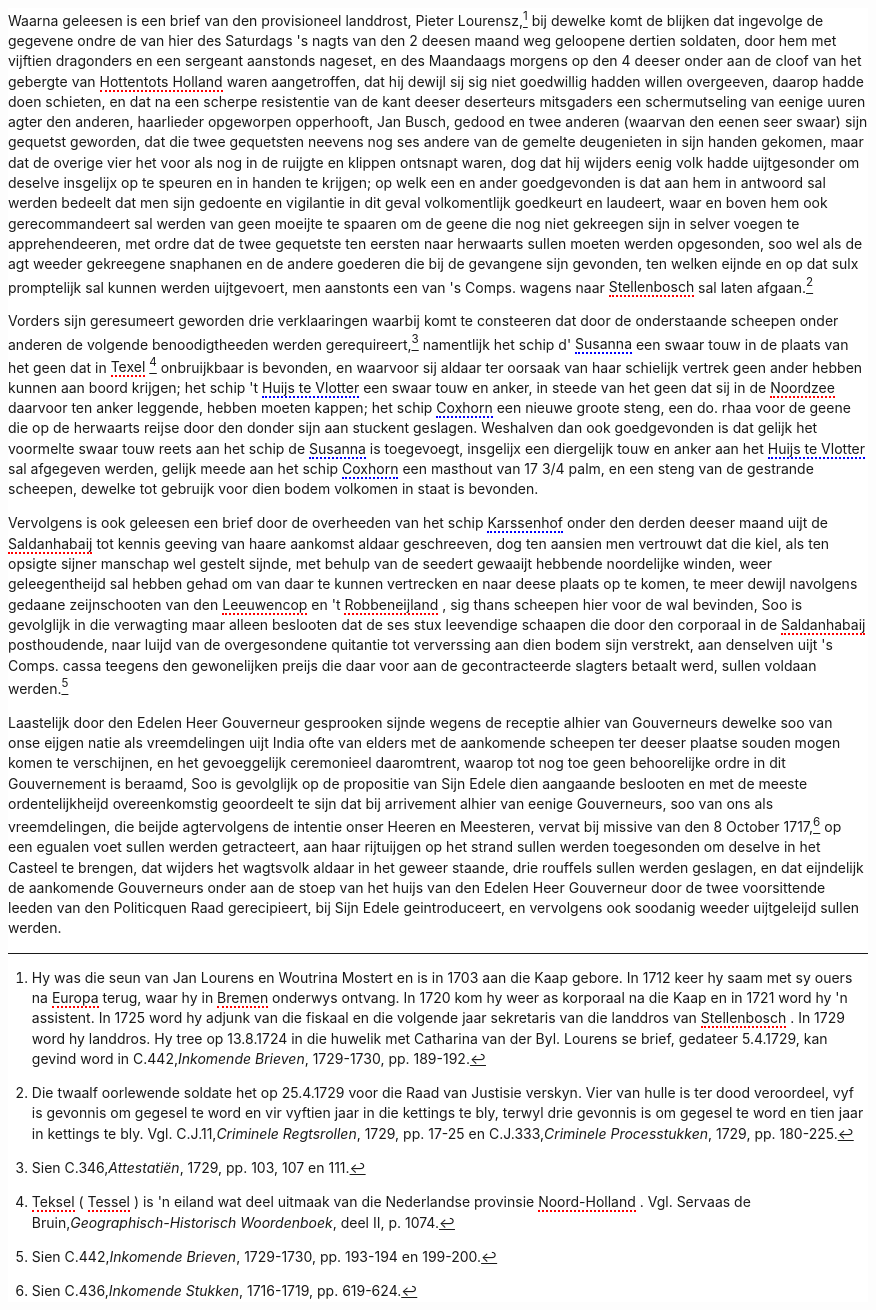 Waarna geleesen is een brief van den provisioneel landdrost, Pieter Lourensz,[^45] bij dewelke komt de blijken dat ingevolge de gegevene ondre de van hier des Saturdags 's nagts van den 2 deesen maand weg geloopene dertien soldaten, door hem met vijftien dragonders en een sergeant aanstonds nageset, en des Maandaags morgens op den 4 deeser onder aan de cloof van het gebergte van <span style="border-bottom: 2px dotted #FF0000;">Hottentots Holland</span> waren aangetroffen, dat hij dewijl sij sig niet goedwillig hadden willen overgeeven, daarop hadde doen schieten, en dat na een scherpe resistentie van de kant deeser deserteurs mitsgaders een schermutseling van eenige uuren agter den anderen, haarlieder opgeworpen opperhooft, Jan Busch, gedood en twee anderen (waarvan den eenen seer swaar) sijn gequetst geworden, dat die twee gequetsten neevens nog ses andere van de gemelte deugenieten in sijn handen gekomen, maar dat de overige vier het voor als nog in de ruijgte en klippen ontsnapt waren, dog dat hij wijders eenig volk hadde uijtgesonder om deselve insgelijx op te speuren en in handen te krijgen; op welk een en ander goedgevonden is dat aan hem in antwoord sal werden bedeelt dat men sijn gedoente en vigilantie in dit geval volkomentlijk goedkeurt en laudeert, waar en boven hem ook gerecommandeert sal werden van geen moeijte te spaaren om de geene die nog niet gekreegen sijn in selver voegen te apprehendeeren, met ordre dat de twee gequetste ten eersten naar herwaarts sullen moeten werden opgesonden, soo wel als de agt weeder gekreegene snaphanen en de andere goederen die bij de gevangene sijn gevonden, ten welken eijnde en op dat sulx promptelijk sal kunnen werden uijtgevoert, men aanstonts een van 's Comps. wagens naar <span style="border-bottom: 2px dotted #FF0000;">Stellenbosch</span> sal laten afgaan.[^46] 

Vorders sijn geresumeert geworden drie verklaaringen waarbij komt te consteeren dat door de onderstaande scheepen onder anderen de volgende benoodigtheeden werden gerequireert,[^47] namentlijk het schip d' <span style="border-bottom: 2px dotted #0000FF;">Susanna</span> een swaar touw in de plaats van het geen dat in <span style="border-bottom: 2px dotted #FF0000;">Texel</span> [^48] onbruijkbaar is bevonden, en waarvoor sij aldaar ter oorsaak van haar schielijk vertrek geen ander hebben kunnen aan boord krijgen; het schip 't <span style="border-bottom: 2px dotted #0000FF;">Huijs te Vlotter</span> een swaar touw en anker, in steede van het geen dat sij in de <span style="border-bottom: 2px dotted #FF0000;">Noordzee</span> daarvoor ten anker leggende, hebben moeten kappen; het schip <span style="border-bottom: 2px dotted #0000FF;">Coxhorn</span> een nieuwe groote steng, een do. rhaa voor de geene die op de herwaarts reijse door den donder sijn aan stuckent geslagen. Weshalven dan ook goedgevonden is dat gelijk het voormelte swaar touw reets aan het schip de <span style="border-bottom: 2px dotted #0000FF;">Susanna</span> is toegevoegt, insgelijx een diergelijk touw en anker aan het <span style="border-bottom: 2px dotted #0000FF;">Huijs te Vlotter</span> sal afgegeven werden, gelijk meede aan het schip <span style="border-bottom: 2px dotted #0000FF;">Coxhorn</span> een masthout van 17 3/4 palm, en een steng van de gestrande scheepen, dewelke tot gebruijk voor dien bodem volkomen in staat is bevonden.

Vervolgens is ook geleesen een brief door de overheeden van het schip <span style="border-bottom: 2px dotted #0000FF;">Karssenhof</span> onder den derden deeser maand uijt de <span style="border-bottom: 2px dotted #FF0000;">Saldanhabaij</span> tot kennis geeving van haare aankomst aldaar geschreeven, dog ten aansien men vertrouwt dat die kiel, als ten opsigte sijner manschap wel gestelt sijnde, met behulp van de seedert gewaaijt hebbende noordelijke winden, weer geleegentheijd sal hebben gehad om van daar te kunnen vertrecken en naar deese plaats op te komen, te meer dewijl navolgens gedaane zeijnschooten van den <span style="border-bottom: 2px dotted #FF0000;">Leeuwencop</span> en 't <span style="border-bottom: 2px dotted #FF0000;">Robbeneijland</span> , sig thans scheepen hier voor de wal bevinden, Soo is gevolglijk in die verwagting maar alleen beslooten dat de ses stux leevendige schaapen die door den corporaal in de <span style="border-bottom: 2px dotted #FF0000;">Saldanhabaij</span> posthoudende, naar luijd van de overgesondene quitantie tot ververssing aan dien bodem sijn verstrekt, aan denselven uijt 's Comps. cassa teegens den gewonelijken preijs die daar voor aan de gecontracteerde slagters betaalt werd, sullen voldaan werden.[^49] 

Laastelijk door den Edelen Heer Gouverneur gesprooken sijnde wegens de receptie alhier van Gouverneurs dewelke soo van onse eijgen natie als vreemdelingen uijt India ofte van elders met de aankomende scheepen ter deeser plaatse souden mogen komen te verschijnen, en het gevoeggelijk ceremonieel daaromtrent, waarop tot nog toe geen behoorelijke ordre in dit Gouvernement is beraamd, Soo is gevolglijk op de propositie van Sijn Edele dien aangaande beslooten en met de meeste ordentelijkheijd overeenkomstig geoordeelt te sijn dat bij arrivement alhier van eenige Gouverneurs, soo van ons als vreemdelingen, die beijde agtervolgens de intentie onser Heeren en Meesteren, vervat bij missive van den 8 October 1717,[^50] op een egualen voet sullen werden getracteert, aan haar rijtuijgen op het strand sullen werden toegesonden om deselve in het Casteel te brengen, dat wijders het wagtsvolk aldaar in het geweer staande, drie rouffels sullen werden geslagen, en dat eijndelijk de aankomende Gouverneurs onder aan de stoep van het huijs van den Edelen Heer Gouverneur door de twee voorsittende leeden van den Politicquen Raad gerecipieert, bij Sijn Edele geintroduceert, en vervolgens ook soodanig weeder uijtgeleijd sullen werden.


[^1]: In sommige dokumente word hy ook aangedui as Jan Meyndentse Kruywagen de jonge. Hy was die seun van Jan Meyndertse Kruywagen en Catharina van Maarsen en is in 1695 aan die Kaap gebore. Op 27.4.1721 is hy met Susanna Margaretha Meyer getroud.
[^2]: Jacob van Bochem van Thiel het in 1716 as adelbors na die Kaap gekom en het die volgende jaar boekhouer in die slaghuis geword. In 1718 het hy 'n vryburger geword. Hy was getroud met Maria Schouten.
[^3]: Sien C.671,*Pacht Conditiën*, 1727-1739, pp. 91-103.
[^4]: Adriaan van Kervel was die seun van Johannes van Kervel en Anna Koene. Hy is in 1681 in <span style="border-bottom: 2px dotted #FF0000;">Den Haag</span> gebore. Sedert 1709 was hy assistent aan die Kaap. Hy vorder vinnig en word in 1717 sekretaris van die Politieke Raad. Drie jaar later word hy 'n volle lid van die raad. In 1725 volg hy Cornelis van Beaumont as fiskaal op en in 1731 word hy sekunde. Nadat Jan de la Fontaine in 1737 uit diens getree het, is Van Kervel aangestel as Goewerneur van die Kaap. Hy aanvaar op 31.8.1737 sy pligte, maar op 19.9.1737 sterf hy na 'n kort siekbed. Hy is op 14.6.1716 met Aletta Corsenaar getroud. Sy was die laaste jare van haar lewe 'n invalide en is op 27.11.1739 oorlede.
[^5]: Sien*Suid-Afrikaanse Argiefstukke, Kaap nr. 7*, p. 455.
[^6]: Rudolph Sigfried Alleman was die seun van Anton Engelhard Alleman en Margaretha Ilsabein Ortgieszen. Hy is in 1693 in <span style="border-bottom: 2px dotted #FF0000;">Neuendorf</span> , <span style="border-bottom: 2px dotted #FF0000;">Duitsland</span> , gebore. In 1720 kom hy as soldaat na die Kaap. Hy word vinnig bevorder en in 1740 word hy hoof van die garnisoen aan die Kaap. Hy tree op 15.1.1730 met Alberta Meyboom in die huwelik. Sy is in 1754 oorlede en Alleman op 22.7.1762.
[^7]: Johannes van Baarsenburg is in 1690 in <span style="border-bottom: 2px dotted #FF0000;">Maastricht</span> gebore. Hy kom in 1716 as adelbors na die Kaap en word in 1719 bevorder tot sersant. In 1735 tree hy uit die diens en word 'n vryburger. Hy was getroud met Susanna Meyer, die dogter van Pierre Meyer en Aletta de Savoye. Van Baarsenburg is in 1739 oorlede.
[^8]: Johan Tobias Rhenius van Berlyn was die seun van Isaak Rhenius en Anna Schuster. Hy was sedert 1708 soldaat aan die Kaap en het vinnig gevorder. In 1728 het hy hoof van die garnisoen geword, met die rang van kaptein. Op 20.4.1728 neem hy ook sitting op die Politieke Raad. In 1741 keer hy na <span style="border-bottom: 2px dotted #FF0000;">Europa</span> terug. Rhenius was twee keer getroud. Op 7.3.1717 is hy getroud met Engela Bergh, 'n dogter van kaptein Olof Bergh. Sy is in 1721 oorlede en op 20.6.1723 is hy weer met Anna Christina Mulder getroud.
[^9]: Arnold Hendrik Scholtz (Schultze) van Bielefeld het in 1719 as soldaat na die Kaap gekom. Op 25.10.1721 trou hy met Jacomina Visser, en die volgende jaar word hy 'n vryburger. Sy versoekskrif kan gevind word in C.235,*Requesten en Nominatiën*, 1729-1732, pp. 37-38.
[^10]: Hy was ook bekend as Philip Philipsz Rigter. Hy het in 1701 as vryburger na die Kaap gekom. Sy vrou, Catharina Padding (Catharina Joris), en hulle seun, Johannes, het hom vergesel. Op 7.1.1715 het hy sy twee erwe verkoop en na <span style="border-bottom: 2px dotted #FF0000;">Europa</span> teruggekeer, maar die volgende jaar het hy as landspassaat in diens van die Kompanjie na die Kaap teruggekeer. Nadat hy van 30.4.1717 as kneg by Otto Ernst van Graan in diens was, het hy op 21.2.1719 sipier van die Kasteel geword. Sy vrou, wie in 1722 nog in <span style="border-bottom: 2px dotted #FF0000;">Amsterdam</span> gewoon het, is waarskynlik intussen oorlede, want op 10.6.1725 is hy weer met Margaretha Gildenhuys getroud. Dieselfde jaar het hy ook weer 'n vryburger geword. Sy tweede vrou is in 1728 oorlede. Sy versoekskrif kan gevind word in C.235,*Requesten en Nominatiën*, 1729-1732, pp. 29-30.
[^11]: Hans Heinrich Neemzu was afkomstig van <span style="border-bottom: 2px dotted #FF0000;">Stapelholm</span> in <span style="border-bottom: 2px dotted #FF0000;">Holstein</span> . Hy kom in 1720 as soldaat na die Kaap en word in 1720 as meulenaarskneg aan Andries Cornelis van Tonder verhuur. In 1726 word hy 'n vryburger. Sy versoekskrif kan gevind word in C.235,*Requesten en Nominatiën*, 1729-1732, pp. 25-27.
[^12]: Nikolaus Himmelroth het in 1703 as soldaat na die Kaap gekom en het in 1713 'n vryburger geword.
[^13]: Nicolaas Heyning van Delft kom in 1704 as adelbors na die Kaap. Nadat hy in 1711 en 1718 onderskeidelik tot boekhouer en onderkoopman bevorder is, volg hy Jacobus Cruse in 1720 as soldyboekhouer op. In 1722 word hy dispensier en twee jaar later ook lid van die Politieke Raad. Hy tree op 20.8.1713 met Geertruyd Vermey in die huwelik.
[^14]: Hendrik Swellengrebel was die seun van Johannes Swellengrebel en Johanna Cruse. Hy is in 1700 aan die Kaap gebore. Op dertienjarige ouderdom tree hy as assistent by die Kompanjie in diens. Hy beklee verskeie poste, totdat hy in 1724 lid van sowel die Politieke Raad as die Raad van Justisie word. In 1737 word hy sekunde, en twee jaar later stel Here XVII hom aan as Goewerneur van die Kaap. Hy tree op 15.7.1727 met Helena Wilhelmina ten Damme in die huwelik. Sy sterf op 30.12.1746, en in 1751 lê Swellengrebel sy amp neer en gaan vestig hom in Nederland. Daar tree hy op 20.3.1755 weer met Helena van Ruyven in die huwelik. Swellengrebel is op 26.10.1760 te Utrecht oorlede. Hy was die eerste persoon wie aan die Kaap gebore is en Goewerneur van sy geboorteland geword het.
[^15]: Sien C.346,*Attestatiën*, 1729, pp. 37, 39, 43 en 47.
[^16]: Sien C.346,*Attestatiën*, 1729, pp. 25 en 29.
[^17]: Sien C.346,*Attestatiën*, 1729, p. 21.
[^18]: 'n Gedeelte waarin 'n aantal bemanningslede van die skip <span style="border-bottom: 2px dotted #0000FF;">Borselen</span> bevorder is, is hieronder weggelaat. Die gedeelte wat weggelaat is kan gevind word in C.24,*Resolutiën*, 1729-1730, pp. 52-53.
[^19]: John Lethbridge en vier ander <span style="border-bottom: 2px dotted #FF0000;">Engelse</span> duikers is in 1727 deur Here XVII na die Kaap gestuur.
[^20]: 'n Dagboek van die duikers se bedrywighede van 1.9.1728 tot 12.1.1729 kan gevind word in C.346,*Attestatiën*, 1729, pp. 1-16.
[^21]: Jacobus Moller was die seun van Hendrik Christoffel Moller en Margaretha Marquardt en is in 1697 aan die Kaap gebore. In 1707 tree hy as matroos by die Kompanjie in diens. Toe hy die Kaap in Januarie 1725 as opperstuurman van die <span style="border-bottom: 2px dotted #0000FF;">Susanna</span> besoek, word hy as ekwipasiemeester aan die Kaap benoem. Op 26.3.1726 word hy ook lid van die Raad van Justisie. Op 22.9.1726 tree hy met Debora de Koning van Amsterdam in die huwelik.
[^22]: 'n Gedeelte waarin tekortkomende klapperolie uit die skepe <span style="border-bottom: 2px dotted #0000FF;">Knapenburg</span> , <span style="border-bottom: 2px dotted #0000FF;">Elisabeth</span> , <span style="border-bottom: 2px dotted #0000FF;">Everswaard</span> , <span style="border-bottom: 2px dotted #0000FF;">Clarabeek</span> en <span style="border-bottom: 2px dotted #0000FF;">Beekvliet</span> as verliese afgeskryf is, is hieronder weggelaat. Die gedeelte wat weggelaat is kan gevind word in C.24,*Resolutiën*, 1729-1730, pp. 56-58. Die oorspronklike memorie berus in C.292,*Memoriën*, 1726-1739, p. 137.
[^23]: Aarnout Ruygrok van Vlaardingen het in 1713 as baastimmerman na die Kaap gekom. Op 18.5.1721 tree hy met Anna van Hoeting in die huwelik. Ruygrok is kort na hiendie sitting van die Politieke Raad oorlede, want sy boedelinventaris is gedateer 23.5.1729. (Vgl. M.O.O.C. 8/5,*Inventarissen*, 1727-1737, nrs. 46 en 46 1/2.) Sy versoekskrif kan gevind word in C.235,*Requesten en Nominatiën*, 1729-1732, pp. 53-54.
[^24]: Nicolaas van Donselaar van Wageningen kom in 1722 as soldaat na die Kaap. Hy ontvang die volgende jaar sy vrybrief en word voorman by sy niggie, Rykje van Donselaar. Op 2.1.1724 tree hy met Judith du Plessis in die huwelik. Twee kinders, Bartholomeus en Maria Magdalena, is uit die huwelik gebore. Sy versoekskrif kan gevind word in C.235,*Requesten en Nominatiën*, 1729-1732, p. 47.
[^25]: Willem Borman van Hamburg het in 1703 as matroos na die Kaap gekom en op 16.3.1717 word hy konstabel van die Kasteel. In 1723 word hy weens swak gesondheid en hoë ouderdom ontslaan. Sy versoekskrif kan gevind word in C.235,*Requesten en Nominatiën*, 1729-1732, pp. 41-42.
[^26]: Christoffel Brand was die seun van Burchard Brand en Catharina Harts. Hy is in 1700 aan die Kaap gebore en is op 22.2.1722 met Sara van Brakel getroud. Hulle het geen kinders gehad nie. Hy tree in 1714 as soldaat by die Kompanjie in diens en word twee jaar later 'n assistent. In 1722 word hy bevorder tot boekhouer en die volgende jaar tot onderkoopman. Hy word op 26.9.1724 lid van die Raad van Justisie en op 27.1.1726 ook lid van die Politieke Raad.
[^27]: Sien C.442,*Inkomende Brieven*, 1729-1730, pp. 9-33.
[^28]:  <span style="border-bottom: 2px dotted #FF0000;">Colombo</span> is die hoofstad van <span style="border-bottom: 2px dotted #FF0000;">Ceylon</span> en is geleë aan die suidweskus. Dit is in 1517 deur die Portugese in besit geneem. In 1603 het die Nederlanders dit verower en in 1796 die Engelse. Vgl. Servaas de Bruin,*Geographisch-Historisch Woordenboek*, deel 1, p. 753.
[^29]: Dit is waarskynlik die stad <span style="border-bottom: 2px dotted #FF0000;">Galle</span> aan die suidkus van <span style="border-bottom: 2px dotted #FF0000;">Ceylon</span> . In Pieter Goos se*Zee-Atlas*van 1666, word dit aangedui as <span style="border-bottom: 2px dotted #FF0000;">Puigale</span> .
[^30]: Cronenburg se verklaring, gedateer 1.12.1728 te <span style="border-bottom: 2px dotted #FF0000;">Gale</span> , verskyn in C.130,*Bijlagen*, 1729, p. 15.
[^31]: Sien C.235,*Requesten en Nominatiën*, 1729-1732, pp. 57-58.
[^32]: Ryk Tulbagh was die seun van Dirk Tulbagh en Catharina Cattepoel. Hy is in 1699 in <span style="border-bottom: 2px dotted #FF0000;">Utrecht</span> gebore. In 1716 kom hy as adelbors na die Kaap. Hy vorder vinnig en word in 1725 sekretaris van die Politieke Raad. Op 16.9.1728 word hy lid van sowel die Raad van Justisie as die Politieke Raad. In 1739 word hy sekunde en in 1751 volg hy sy swaer, Hendrik Swellengrebel, as Goewerneur van die Kaap op. Tulbagh tree op 25.8.1725 met Elisabeth Swellengrebel in die huwelik. Albei hulle kinders, Johannes Dirk en Willem, is jonk oorlede. Sy vrou is op 13.10.1753 oorlede en hyself op 11.8.1771.
[^33]: 'n Gedeelte waarin 'n aantal bemanningslede van die skip <span style="border-bottom: 2px dotted #0000FF;">Windhond</span> bevorder is, is hieronder weggelaat. Sien C.24,*Resolutiën*, 1729-1730, pp. 68-69.
[^34]: Sien C.235,*Requesten en Nominatiën*, 1729-1732, pp. 61 en 65.
[^35]: In sowel die H.K. as die oorspronklike versoekskrif staan ook "souden". Dit moet ongetwyfeld "sonder" wees.
[^36]: Die drie verklarings kan gevind word in C.346,*Attestatiën*, 1729, pp. 71, 75 en 79.
[^37]: 'n Gedeelte waarin drie bemanningslede van die skip <span style="border-bottom: 2px dotted #0000FF;">Susanna</span> bevorder is, is hieronder weggelaat. Vgl. C.24,*Resolutiën*, 1729-1730, pp. 74-75.
[^38]: Die eerste plakkaat waarin die inwoners verbied word om aan drosters enige hulp te verleen, is reeds op 5.8.1660 uitgevaardig. Verdere plakkate met dieselfde strekking is daarna uitgevaardig in 1667 en op 18.11.1672, 9/15.1.1677, 25/26.12.1687, en 13/16.10.1722. Vgl. die*Kaapse Plakkaatboek*, deel 1, pp. 60, 102, 120-121, 136-138, 243-244 en deel II, pp. 95-96.
[^39]: Sien*Kaapse Plakkaatboek*, deel 1, pp. 226-230.
[^40]: Die plakkaat is op 28.3.1729 uitgevaardig. Vgl. C.682,*Origineel Placcaat Boek*, 1714-1734, pp. 423-429. Dit is ook gepubliseer in*Kaapse Plakkaatboek*, deel II, pp. 143-145.
[^41]: Sien C.346,*Attestatiën*, 1729, pp. 91-92.
[^42]:  <span style="border-bottom: 2px dotted #FF0000;">Rio de la Goa</span> was die Nederlandse nedersetting in <span style="border-bottom: 2px dotted #FF0000;">Delagoabaai</span> aan die ooskus van Afrika. Vgl. Pieter Goos se*Zee-Atlas*.
[^43]: Jelle Jellesz van der Schilde van <span style="border-bottom: 2px dotted #FF0000;">Medenblik</span> was sedert 1720 skeepstimmerman aan die Kaap en is in 1722 bevorder tot opperskeepstimmerman. Hy was getroud met Elisabeth Louw.
[^44]: Die woord*comvermeeren*bestaan nie. Dit is waarskynlik 'n slegte spelling van die woord*conformeeren*: ooreenstem.
[^45]: Hy was die seun van Jan Lourens en Woutrina Mostert en is in 1703 aan die Kaap gebore. In 1712 keer hy saam met sy ouers na <span style="border-bottom: 2px dotted #FF0000;">Europa</span> terug, waar hy in <span style="border-bottom: 2px dotted #FF0000;">Bremen</span> onderwys ontvang. In 1720 kom hy weer as korporaal na die Kaap en in 1721 word hy 'n assistent. In 1725 word hy adjunk van die fiskaal en die volgende jaar sekretaris van die landdros van <span style="border-bottom: 2px dotted #FF0000;">Stellenbosch</span> . In 1729 word hy landdros. Hy tree op 13.8.1724 in die huwelik met Catharina van der Byl. Lourens se brief, gedateer 5.4.1729, kan gevind word in C.442,*Inkomende Brieven*, 1729-1730, pp. 189-192.
[^46]: Die twaalf oorlewende soldate het op 25.4.1729 voor die Raad van Justisie verskyn. Vier van hulle is ter dood veroordeel, vyf is gevonnis om gegesel te word en vir vyftien jaar in die kettings te bly, terwyl drie gevonnis is om gegesel te word en tien jaar in kettings te bly. Vgl. C.J.11,*Criminele Regtsrollen*, 1729, pp. 17-25 en C.J.333,*Criminele Processtukken*, 1729, pp. 180-225.
[^47]: Sien C.346,*Attestatiën*, 1729, pp. 103, 107 en 111.
[^48]:  <span style="border-bottom: 2px dotted #FF0000;">Teksel</span> ( <span style="border-bottom: 2px dotted #FF0000;">Tessel</span> ) is 'n eiland wat deel uitmaak van die Nederlandse provinsie <span style="border-bottom: 2px dotted #FF0000;">Noord-Holland</span> . Vgl. Servaas de Bruin,*Geographisch-Historisch Woordenboek*, deel II, p. 1074.
[^49]: Sien C.442,*Inkomende Brieven*, 1729-1730, pp. 193-194 en 199-200.
[^50]: Sien C.436,*Inkomende Stukken*, 1716-1719, pp. 619-624.
[^51]: Noodt het nie hierdie resolusie onderteken nie.
[^52]: 'n Gedeelte waarin 'n nuwe boekhouer op die skip <span style="border-bottom: 2px dotted #0000FF;">Magdalena</span> aangestel is, is hieronder weggelaat. Vgl. C.24,*Resolutiën*, 1729-1730, p. 101.
[^53]: 'n Verklaring oor die benodigdhede vir <span style="border-bottom: 2px dotted #0000FF;">Karsenhof</span> kan gevind word in C.346,*Attestatiën*, 1729, p. 115.
[^54]: Dit is waarskynlik <span style="border-bottom: 2px dotted #FF0000;">Downs</span> ( <span style="border-bottom: 2px dotted #FF0000;">Duinen</span> ), 'n rede aan die suidooskus van die <span style="border-bottom: 2px dotted #FF0000;">Engelse</span> graafskap <span style="border-bottom: 2px dotted #FF0000;">Kent</span> . Vgl. Servaas de Bruin,*Geographisch-Historisch Woordenboek*, deel 1, p. 879.
[^55]: Jan de Wit is in 1677 in New York gebore. Hy vestig hom in 1700 as vryburger aan die Kaap en tree op 20.3.1707 met Maria Adriaansz in die huwelik. De Wit is in April 1755 oorlede.
[^56]: Noodt het nie hierdie resolusie onderteken nie.
[^57]: Sy was die dogter van Christiaan Ehlers en Barbara de Savoye en is in 1703 aan die Kaap gebore. Op 10.12.1730 tree sy in die huwelik met Joachim Nikolaus von Dessin. Hulle het net een dogter gehad. Sy is in 1752 oorlede. Haar oorspronklike versoekskrif kan gevind word in C.235,*Requesten en Nominatiën*, 1729-1732, pp. 73-74.
[^58]: Barbara Theresia de Savoye is in 1673 in <span style="border-bottom: 2px dotted #FF0000;">Gent</span> gebore. In 1688 kom sy saam met haar ouers, die Franse vlugtelinge Jacques de Savoye en Marie Madeleine le Clercq, na die Kaap. Nadat haar eerste man, Christiaan Ehlers, in 1704 oorlede is, hertrou sy in 1706 met Elias Kina van Amsterdam. Uit sowel die eerste as tweede huwelik is vier kinders gebore. Sy is in 1729 oorlede.
[^59]: Elias Kina is in 1670 in <span style="border-bottom: 2px dotted #FF0000;">Amsterdam</span> gebore. Hy doen sedert 1701 as assistent diens aan die Kaap en word in 1709 'n vryburger. Kina is in 1719 oorlede.
[^60]: Sien M.O.O.C. 10/3,*Vendurollen*, 1726-1731, nr. 81.
[^61]: Noodt het nie hierdie resolusie onderteken nie.
[^62]: 'n Gedeelte waarin twee bemanningslede van die skip <span style="border-bottom: 2px dotted #0000FF;">Pallas</span> bevorder is, is hieronder weggelaat. Die gedeelte wat weggelaat is, kan gevind word in C.24,*Resolutiën*, 1729-1730, p. 108.
[^63]: Sien C.442,*Inkomende Brieven*, 1729-1730, pp. 231-232.
[^64]: Sien*Suid-Afrikaanse Argiefstukke, Kaap nr. 7*, pp. 158-159.
[^65]: Johannes Fredrik Carolus Migault en sy wou, Johanna Maria Vlotman, het in 1727 uit Batavia na die Kaap verhuis. Sy versoekskrif kan gevind word in C.235,*Requesten en Nominatiën*, 1729-1732, pp. 69-70.
[^66]: Migault het nie die Kaap verlaat nie en is in 1734 hier oorlede. Sy testament is op 9.2.1734 by die weeskamer ingedien. Vgl. M.O.O.C. 7/1/4,*Testamenten*, 1726-1735, nr. 139.
[^67]: Noodt het nie hierdie resolusie onderteken nie.
[^68]: Noodt is op 23.4.1729 die middag tussen drie- en vieruur skielik in die Goewerneur se tuinhuis oorlede. Hy is op 30.4.1729 in die kerk begrawe. Vgl. C.608,*Dagregister*, 1725-1730, pp. 621 en 624-635.